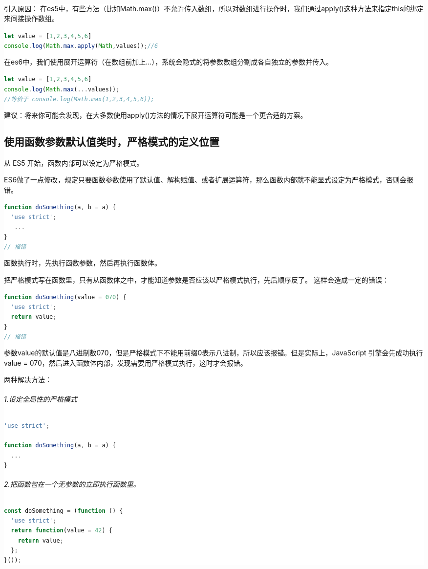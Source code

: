 引入原因：
在es5中，有些方法（比如Math.max()）不允许传入数组，所以对数组进行操作时，我们通过apply()这种方法来指定this的绑定来间接操作数组。

```JavaScript
let value = [1,2,3,4,5,6]
console.log(Math.max.apply(Math,values));//6
```
在es6中，我们使用展开运算符（在数组前加上...），系统会隐式的将参数数组分割成各自独立的参数并传入。

```JavaScript
let value = [1,2,3,4,5,6]
console.log(Math.max(...values));
//等价于 console.log(Math.max(1,2,3,4,5,6));
```
建议：将来你可能会发现，在大多数使用apply()方法的情况下展开运算符可能是一个更合适的方案。





## 使用函数参数默认值类时，严格模式的定义位置
从 ES5 开始，函数内部可以设定为严格模式。

ES6做了一点修改，规定只要函数参数使用了默认值、解构赋值、或者扩展运算符，那么函数内部就不能显式设定为严格模式，否则会报错。

```JavaScript
function doSomething(a, b = a) {
  'use strict';
   ...
}
// 报错
```

函数执行时，先执行函数参数，然后再执行函数体。

把严格模式写在函数里，只有从函数体之中，才能知道参数是否应该以严格模式执行，先后顺序反了。
这样会造成一定的错误：

```JavaScript
function doSomething(value = 070) {
  'use strict';
  return value;
}
// 报错
```
参数value的默认值是八进制数070，但是严格模式下不能用前缀0表示八进制，所以应该报错。但是实际上，JavaScript 引擎会先成功执行value = 070，然后进入函数体内部，发现需要用严格模式执行，这时才会报错。

两种解决方法：

###### 1.设定全局性的严格模式
```JavaScript
'use strict';

function doSomething(a, b = a) {
  ...
}

```
###### 2.把函数包在一个无参数的立即执行函数里。

```JavaScript
const doSomething = (function () {
  'use strict';
  return function(value = 42) {
    return value;
  };
}());
```